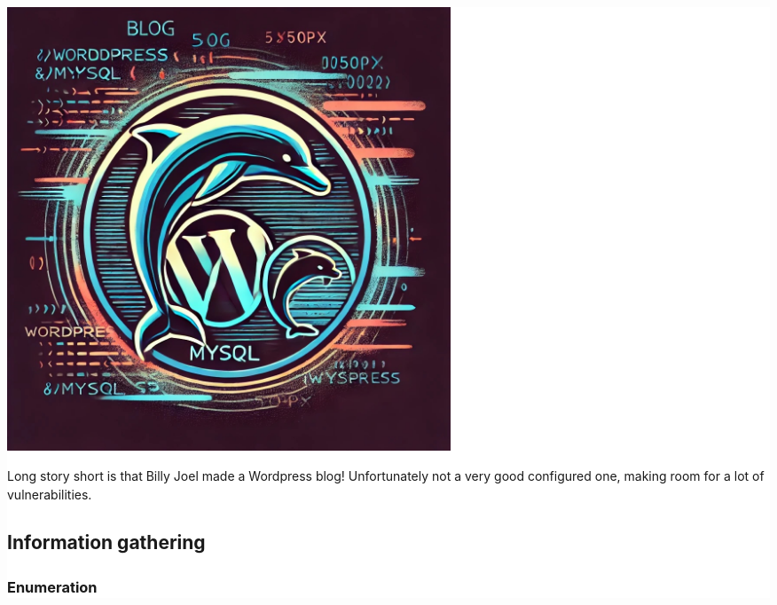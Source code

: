<img src="/assets/images/posts/writeups/blog.jpg" alt="Skynet" width="500" class="align-center">

Long story short is that Billy Joel made a Wordpress blog! Unfortunately not a very good configured one, making room for a lot of vulnerabilities.

## Information gathering

### Enumeration
